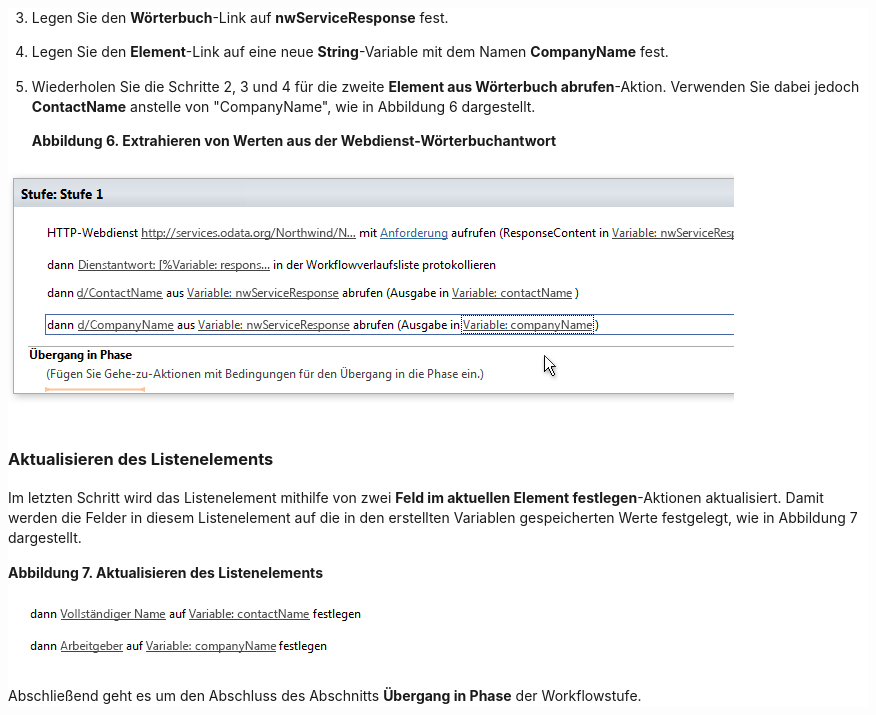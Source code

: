   
3. Legen Sie den **Wörterbuch**-Link auf **nwServiceResponse** fest.
    
  
4. Legen Sie den **Element**-Link auf eine neue **String**-Variable mit dem Namen **CompanyName** fest.
    
  
5. Wiederholen Sie die Schritte 2, 3 und 4 für die zweite **Element aus Wörterbuch abrufen**-Aktion. Verwenden Sie dabei jedoch **ContactName** anstelle von "CompanyName", wie in Abbildung 6 dargestellt.
    
   **Abbildung 6. Extrahieren von Werten aus der Webdienst-Wörterbuchantwort**

  

![Abbildung 6: Extrahieren von Werten aus dem Webdienst](images/ngWSSP2013WorkflowSPD201306.png)
  

  

  

### Aktualisieren des Listenelements

Im letzten Schritt wird das Listenelement mithilfe von zwei **Feld im aktuellen Element festlegen**-Aktionen aktualisiert. Damit werden die Felder in diesem Listenelement auf die in den erstellten Variablen gespeicherten Werte festgelegt, wie in Abbildung 7 dargestellt.
  
    
    

**Abbildung 7. Aktualisieren des Listenelements**

  
    
    

  
    
    
![Abbildung 7: Aktualisieren des Listenelements](images/ngWSSP2013WorkflowSPD201307.png)
  
    
    
Abschließend geht es um den Abschluss des Abschnitts **Übergang in Phase** der Workflowstufe.
  